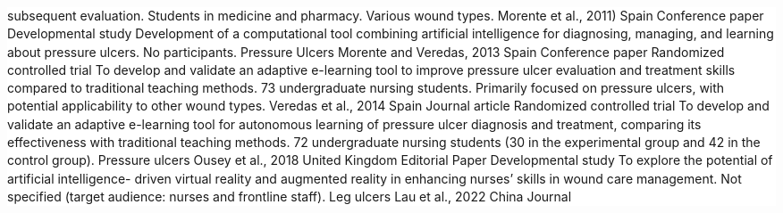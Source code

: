 subsequent evaluation.
Students in medicine and 
pharmacy.
Various wound types.
Morente et al., 
2011) Spain
Conference 
paper
Developmental 
study
Development of a computational tool combining 
artificial intelligence for diagnosing, managing, 
and learning about pressure ulcers.
No participants.
Pressure Ulcers
Morente and 
Veredas, 2013
Spain
Conference 
paper
Randomized 
controlled trial
To develop and validate an adaptive e-learning 
tool to improve pressure ulcer evaluation and 
treatment skills compared to traditional teaching 
methods.
73 undergraduate nursing 
students.
Primarily focused on pressure 
ulcers, with potential 
applicability to other wound 
types.
Veredas et al., 
2014 Spain
Journal 
article
Randomized 
controlled trial
To develop and validate an adaptive e-learning 
tool for autonomous learning of pressure ulcer 
diagnosis and treatment, comparing its 
effectiveness with traditional teaching methods.
72 undergraduate nursing 
students (30 in the 
experimental group and 42 in 
the control group).
Pressure ulcers
Ousey et al., 
2018 United 
Kingdom
Editorial 
Paper
Developmental 
study
To explore the potential of artificial intelligence- 
driven virtual reality and augmented reality in 
enhancing nurses’ skills in wound care 
management.
Not specified (target audience: 
nurses and frontline staff).
Leg ulcers
Lau et al., 2022
China
Journal 